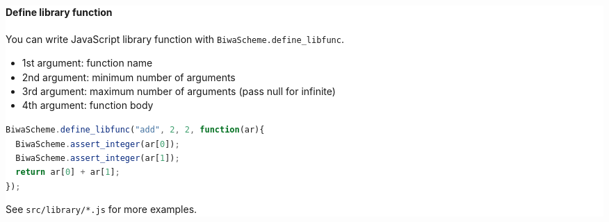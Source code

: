 #### Define library function

You can write JavaScript library function with `BiwaScheme.define_libfunc`.

- 1st argument: function name
- 2nd argument: minimum number of arguments
- 3rd argument: maximum number of arguments (pass null for infinite)
- 4th argument: function body

```js
BiwaScheme.define_libfunc("add", 2, 2, function(ar){
  BiwaScheme.assert_integer(ar[0]);
  BiwaScheme.assert_integer(ar[1]);
  return ar[0] + ar[1];
});
```

See `src/library/*.js` for more examples.
